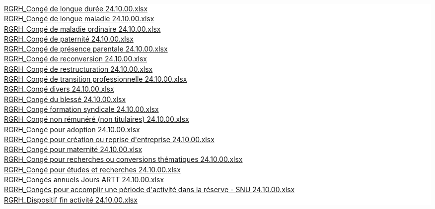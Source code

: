 [RGRH_Congé de longue durée 24.10.00.xlsx](https://raw.githubusercontent.com/CISIRH/espace-noyau/main/Noyau%20RH%20FPE/3.%20GESTION%20ADMINISTRATIVE%20(RCC-RGRH)/RGRH/2.%20Restructurées/Congés%20-%20Absences/RGRH_Congé%20de%20longue%20durée%2024.10.00.xlsx)<br/>
[RGRH_Congé de longue maladie 24.10.00.xlsx](https://raw.githubusercontent.com/CISIRH/espace-noyau/main/Noyau%20RH%20FPE/3.%20GESTION%20ADMINISTRATIVE%20(RCC-RGRH)/RGRH/2.%20Restructurées/Congés%20-%20Absences/RGRH_Congé%20de%20longue%20maladie%2024.10.00.xlsx)<br/>
[RGRH_Congé de maladie ordinaire 24.10.00.xlsx](https://raw.githubusercontent.com/CISIRH/espace-noyau/main/Noyau%20RH%20FPE/3.%20GESTION%20ADMINISTRATIVE%20(RCC-RGRH)/RGRH/2.%20Restructurées/Congés%20-%20Absences/RGRH_Congé%20de%20maladie%20ordinaire%2024.10.00.xlsx)<br/>
[RGRH_Congé de paternité 24.10.00.xlsx](https://raw.githubusercontent.com/CISIRH/espace-noyau/main/Noyau%20RH%20FPE/3.%20GESTION%20ADMINISTRATIVE%20(RCC-RGRH)/RGRH/2.%20Restructurées/Congés%20-%20Absences/RGRH_Congé%20de%20paternité%2024.10.00.xlsx)<br/>
[RGRH_Congé de présence parentale 24.10.00.xlsx](https://raw.githubusercontent.com/CISIRH/espace-noyau/main/Noyau%20RH%20FPE/3.%20GESTION%20ADMINISTRATIVE%20(RCC-RGRH)/RGRH/2.%20Restructurées/Congés%20-%20Absences/RGRH_Congé%20de%20présence%20parentale%2024.10.00.xlsx)<br/>
[RGRH_Congé de reconversion 24.10.00.xlsx](https://raw.githubusercontent.com/CISIRH/espace-noyau/main/Noyau%20RH%20FPE/3.%20GESTION%20ADMINISTRATIVE%20(RCC-RGRH)/RGRH/2.%20Restructurées/Congés%20-%20Absences/RGRH_Congé%20de%20reconversion%2024.10.00.xlsx)<br/>
[RGRH_Congé de restructuration 24.10.00.xlsx](https://raw.githubusercontent.com/CISIRH/espace-noyau/main/Noyau%20RH%20FPE/3.%20GESTION%20ADMINISTRATIVE%20(RCC-RGRH)/RGRH/2.%20Restructurées/Congés%20-%20Absences/RGRH_Congé%20de%20restructuration%2024.10.00.xlsx)<br/>
[RGRH_Congé de transition professionnelle 24.10.00.xlsx](https://raw.githubusercontent.com/CISIRH/espace-noyau/main/Noyau%20RH%20FPE/3.%20GESTION%20ADMINISTRATIVE%20(RCC-RGRH)/RGRH/2.%20Restructurées/Congés%20-%20Absences/RGRH_Congé%20de%20transition%20professionnelle%2024.10.00.xlsx)<br/>
[RGRH_Congé divers 24.10.00.xlsx](https://raw.githubusercontent.com/CISIRH/espace-noyau/main/Noyau%20RH%20FPE/3.%20GESTION%20ADMINISTRATIVE%20(RCC-RGRH)/RGRH/2.%20Restructurées/Congés%20-%20Absences/RGRH_Congé%20divers%2024.10.00.xlsx)<br/>
[RGRH_Congé du blessé 24.10.00.xlsx](https://raw.githubusercontent.com/CISIRH/espace-noyau/main/Noyau%20RH%20FPE/3.%20GESTION%20ADMINISTRATIVE%20(RCC-RGRH)/RGRH/2.%20Restructurées/Congés%20-%20Absences/RGRH_Congé%20du%20blessé%2024.10.00.xlsx)<br/>
[RGRH_Congé formation syndicale 24.10.00.xlsx](https://raw.githubusercontent.com/CISIRH/espace-noyau/main/Noyau%20RH%20FPE/3.%20GESTION%20ADMINISTRATIVE%20(RCC-RGRH)/RGRH/2.%20Restructurées/Congés%20-%20Absences/RGRH_Congé%20formation%20syndicale%2024.10.00.xlsx)<br/>
[RGRH_Congé non rémunéré (non titulaires) 24.10.00.xlsx](https://raw.githubusercontent.com/CISIRH/espace-noyau/main/Noyau%20RH%20FPE/3.%20GESTION%20ADMINISTRATIVE%20(RCC-RGRH)/RGRH/2.%20Restructurées/Congés%20-%20Absences/RGRH_Congé%20non%20rémunéré%20(non%20titulaires)%2024.10.00.xlsx)<br/>
[RGRH_Congé pour adoption 24.10.00.xlsx](https://raw.githubusercontent.com/CISIRH/espace-noyau/main/Noyau%20RH%20FPE/3.%20GESTION%20ADMINISTRATIVE%20(RCC-RGRH)/RGRH/2.%20Restructurées/Congés%20-%20Absences/RGRH_Congé%20pour%20adoption%2024.10.00.xlsx)<br/>
[RGRH_Congé pour création ou reprise d'entreprise 24.10.00.xlsx](https://raw.githubusercontent.com/CISIRH/espace-noyau/main/Noyau%20RH%20FPE/3.%20GESTION%20ADMINISTRATIVE%20(RCC-RGRH)/RGRH/2.%20Restructurées/Congés%20-%20Absences/RGRH_Congé%20pour%20création%20ou%20reprise%20d'entreprise%2024.10.00.xlsx)<br/>
[RGRH_Congé pour maternité 24.10.00.xlsx](https://raw.githubusercontent.com/CISIRH/espace-noyau/main/Noyau%20RH%20FPE/3.%20GESTION%20ADMINISTRATIVE%20(RCC-RGRH)/RGRH/2.%20Restructurées/Congés%20-%20Absences/RGRH_Congé%20pour%20maternité%2024.10.00.xlsx)<br/>
[RGRH_Congé pour recherches ou conversions thématiques 24.10.00.xlsx](https://raw.githubusercontent.com/CISIRH/espace-noyau/main/Noyau%20RH%20FPE/3.%20GESTION%20ADMINISTRATIVE%20(RCC-RGRH)/RGRH/2.%20Restructurées/Congés%20-%20Absences/RGRH_Congé%20pour%20recherches%20ou%20conversions%20thématiques%2024.10.00.xlsx)<br/>
[RGRH_Congé pour études et recherches 24.10.00.xlsx](https://raw.githubusercontent.com/CISIRH/espace-noyau/main/Noyau%20RH%20FPE/3.%20GESTION%20ADMINISTRATIVE%20(RCC-RGRH)/RGRH/2.%20Restructurées/Congés%20-%20Absences/RGRH_Congé%20pour%20études%20et%20recherches%2024.10.00.xlsx)<br/>
[RGRH_Congés annuels Jours ARTT 24.10.00.xlsx](https://raw.githubusercontent.com/CISIRH/espace-noyau/main/Noyau%20RH%20FPE/3.%20GESTION%20ADMINISTRATIVE%20(RCC-RGRH)/RGRH/2.%20Restructurées/Congés%20-%20Absences/RGRH_Congés%20annuels%20Jours%20ARTT%2024.10.00.xlsx)<br/>
[RGRH_Congés pour accomplir une période d'activité dans la réserve - SNU 24.10.00.xlsx](https://raw.githubusercontent.com/CISIRH/espace-noyau/main/Noyau%20RH%20FPE/3.%20GESTION%20ADMINISTRATIVE%20(RCC-RGRH)/RGRH/2.%20Restructurées/Congés%20-%20Absences/RGRH_Congés%20pour%20accomplir%20une%20période%20d'activité%20dans%20la%20réserve%20-%20SNU%2024.10.00.xlsx)<br/>
[RGRH_Dispositif fin activité 24.10.00.xlsx](https://raw.githubusercontent.com/CISIRH/espace-noyau/main/Noyau%20RH%20FPE/3.%20GESTION%20ADMINISTRATIVE%20(RCC-RGRH)/RGRH/2.%20Restructurées/Congés%20-%20Absences/RGRH_Dispositif%20fin%20activité%2024.10.00.xlsx)<br/>